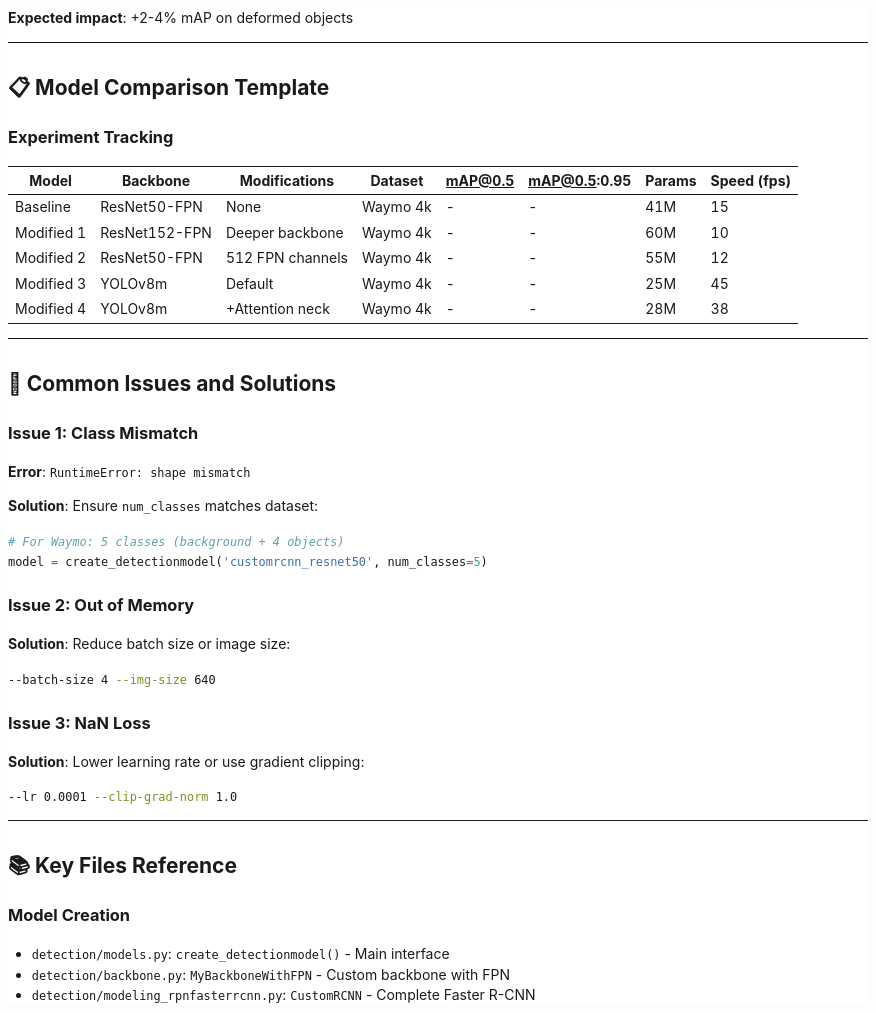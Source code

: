 **Expected impact**: +2-4% mAP on deformed objects

---

## 📋 Model Comparison Template

### Experiment Tracking

| Model | Backbone | Modifications | Dataset | mAP@0.5 | mAP@0.5:0.95 | Params | Speed (fps) |
|-------|----------|---------------|---------|---------|--------------|--------|-------------|
| Baseline | ResNet50-FPN | None | Waymo 4k | - | - | 41M | 15 |
| Modified 1 | ResNet152-FPN | Deeper backbone | Waymo 4k | - | - | 60M | 10 |
| Modified 2 | ResNet50-FPN | 512 FPN channels | Waymo 4k | - | - | 55M | 12 |
| Modified 3 | YOLOv8m | Default | Waymo 4k | - | - | 25M | 45 |
| Modified 4 | YOLOv8m | +Attention neck | Waymo 4k | - | - | 28M | 38 |

---

## 🐛 Common Issues and Solutions

### Issue 1: Class Mismatch
**Error**: `RuntimeError: shape mismatch`

**Solution**: Ensure `num_classes` matches dataset:
```python
# For Waymo: 5 classes (background + 4 objects)
model = create_detectionmodel('customrcnn_resnet50', num_classes=5)
```

### Issue 2: Out of Memory
**Solution**: Reduce batch size or image size:
```bash
--batch-size 4 --img-size 640
```

### Issue 3: NaN Loss
**Solution**: Lower learning rate or use gradient clipping:
```bash
--lr 0.0001 --clip-grad-norm 1.0
```

---

## 📚 Key Files Reference

### Model Creation
- `detection/models.py`: `create_detectionmodel()` - Main interface
- `detection/backbone.py`: `MyBackboneWithFPN` - Custom backbone with FPN
- `detection/modeling_rpnfasterrcnn.py`: `CustomRCNN` - Complete Faster R-CNN
